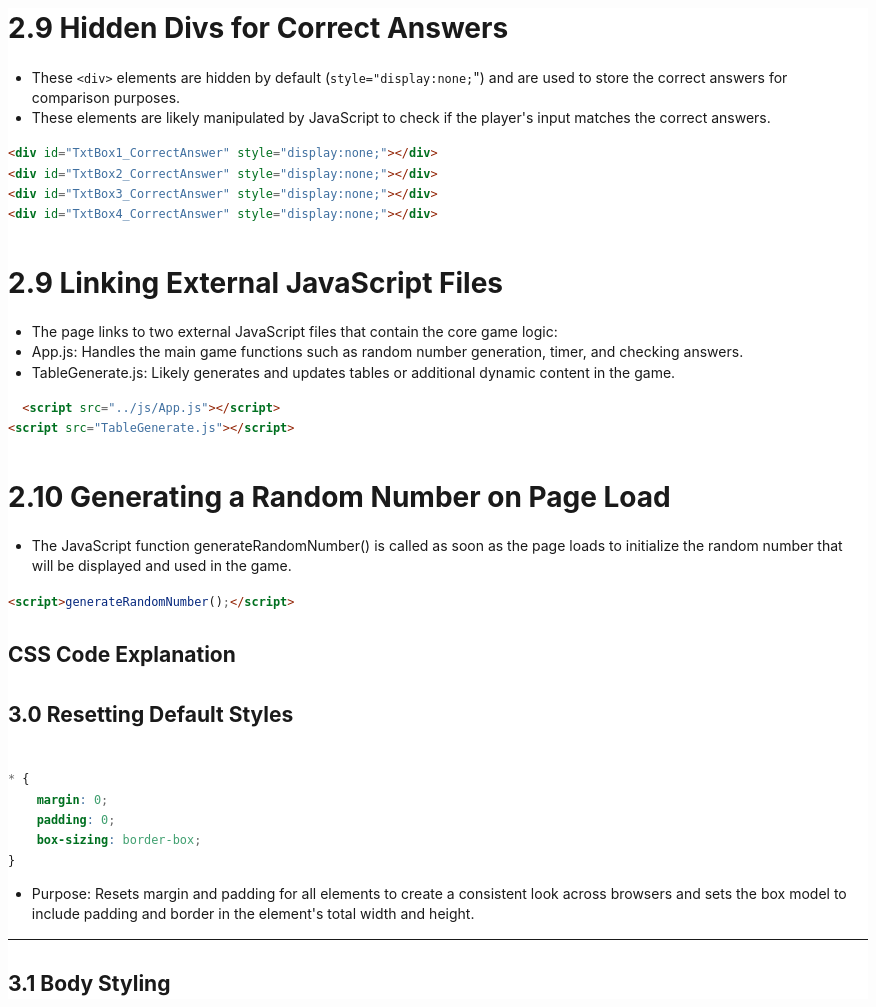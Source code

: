 # 2.9 Hidden Divs for Correct Answers 
- These ```<div>``` elements are hidden by default (```style="display:none;```") and are used to store the correct answers for comparison purposes.
- These elements are likely manipulated by JavaScript to check if the player's input matches the correct answers.
 ```html
<div id="TxtBox1_CorrectAnswer" style="display:none;"></div>
<div id="TxtBox2_CorrectAnswer" style="display:none;"></div>
<div id="TxtBox3_CorrectAnswer" style="display:none;"></div>
<div id="TxtBox4_CorrectAnswer" style="display:none;"></div>
 ```

# 2.9 Linking External JavaScript Files
- The page links to two external JavaScript files that contain the core game logic:
- App.js: Handles the main game functions such as random number generation, timer, and checking answers.
- TableGenerate.js: Likely generates and updates tables or additional dynamic content in the game.

```html
  <script src="../js/App.js"></script>
<script src="TableGenerate.js"></script>

```
# 2.10 Generating a Random Number on Page Load
- The JavaScript function generateRandomNumber() is called as soon as the page loads to initialize the random number that will be displayed and used in the game.
```html
<script>generateRandomNumber();</script>
```
## CSS Code Explanation

## 3.0 Resetting Default Styles

```css

* {
    margin: 0;
    padding: 0;
    box-sizing: border-box;
}

```
- Purpose: Resets margin and padding for all elements to create a consistent look across browsers and sets the box model to include padding and border in the element's total width and height.

---

## 3.1 Body Styling
